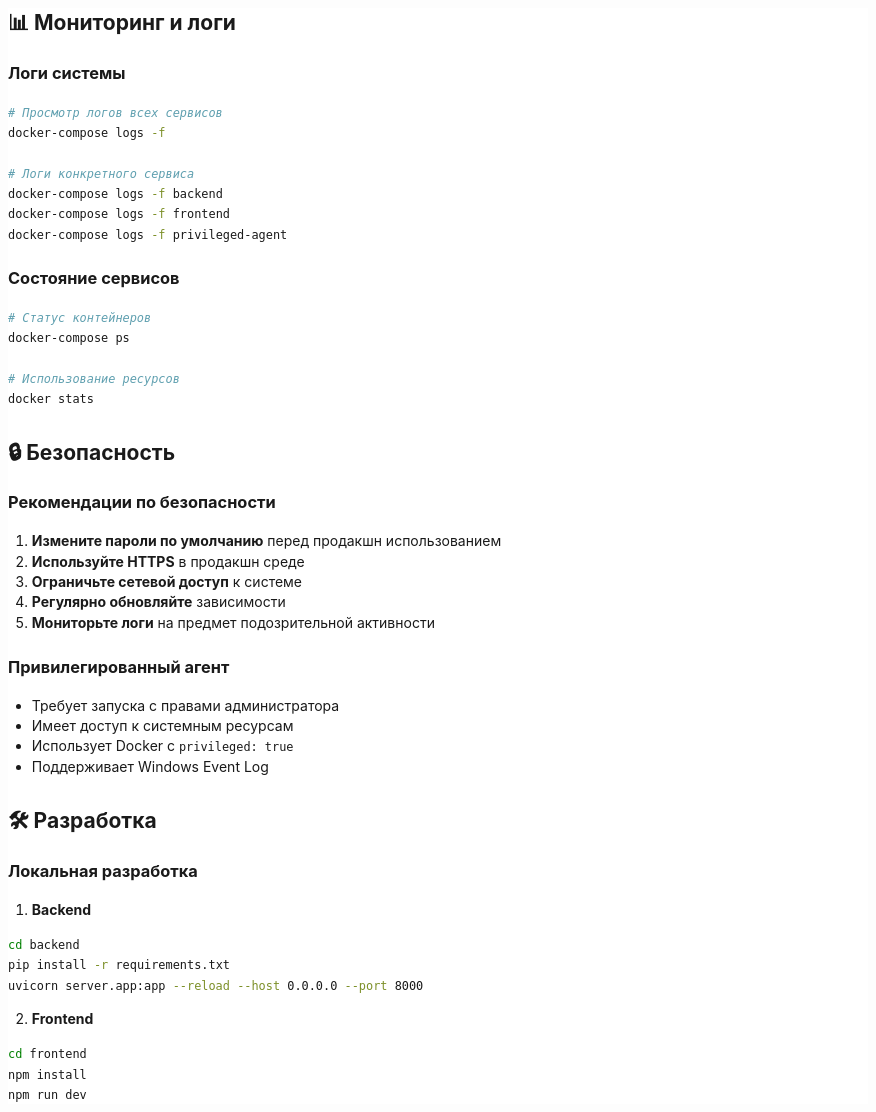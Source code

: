 ## 📊 Мониторинг и логи

### Логи системы
```bash
# Просмотр логов всех сервисов
docker-compose logs -f

# Логи конкретного сервиса
docker-compose logs -f backend
docker-compose logs -f frontend
docker-compose logs -f privileged-agent
```

### Состояние сервисов
```bash
# Статус контейнеров
docker-compose ps

# Использование ресурсов
docker stats
```

## 🔒 Безопасность

### Рекомендации по безопасности
1. **Измените пароли по умолчанию** перед продакшн использованием
2. **Используйте HTTPS** в продакшн среде
3. **Ограничьте сетевой доступ** к системе
4. **Регулярно обновляйте** зависимости
5. **Мониторьте логи** на предмет подозрительной активности

### Привилегированный агент
- Требует запуска с правами администратора
- Имеет доступ к системным ресурсам
- Использует Docker с `privileged: true`
- Поддерживает Windows Event Log

## 🛠️ Разработка

### Локальная разработка

1. **Backend**
```bash
cd backend
pip install -r requirements.txt
uvicorn server.app:app --reload --host 0.0.0.0 --port 8000
```

2. **Frontend**
```bash
cd frontend
npm install
npm run dev
```
